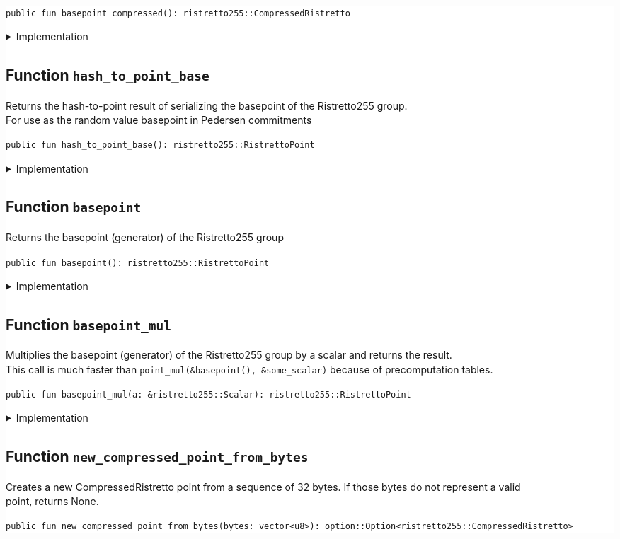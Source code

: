 
<pre><code>public fun basepoint_compressed(): ristretto255::CompressedRistretto<br/></code></pre>



<details><summary>Implementation</summary></details>

<a id="0x1_ristretto255_hash_to_point_base"></a>

## Function `hash_to_point_base`

Returns the hash&#45;to&#45;point result of serializing the basepoint of the Ristretto255 group.<br/> For use as the random value basepoint in Pedersen commitments


<pre><code>public fun hash_to_point_base(): ristretto255::RistrettoPoint<br/></code></pre>



<details><summary>Implementation</summary></details>

<a id="0x1_ristretto255_basepoint"></a>

## Function `basepoint`

Returns the basepoint (generator) of the Ristretto255 group


<pre><code>public fun basepoint(): ristretto255::RistrettoPoint<br/></code></pre>



<details><summary>Implementation</summary></details>

<a id="0x1_ristretto255_basepoint_mul"></a>

## Function `basepoint_mul`

Multiplies the basepoint (generator) of the Ristretto255 group by a scalar and returns the result.<br/> This call is much faster than <code>point_mul(&amp;basepoint(), &amp;some_scalar)</code> because of precomputation tables.


<pre><code>public fun basepoint_mul(a: &amp;ristretto255::Scalar): ristretto255::RistrettoPoint<br/></code></pre>



<details><summary>Implementation</summary></details>

<a id="0x1_ristretto255_new_compressed_point_from_bytes"></a>

## Function `new_compressed_point_from_bytes`

Creates a new CompressedRistretto point from a sequence of 32 bytes. If those bytes do not represent a valid<br/> point, returns None.


<pre><code>public fun new_compressed_point_from_bytes(bytes: vector&lt;u8&gt;): option::Option&lt;ristretto255::CompressedRistretto&gt;<br/></code></pre>

